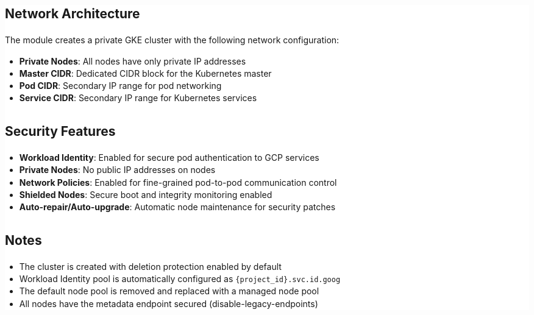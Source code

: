 ## Network Architecture

The module creates a private GKE cluster with the following network configuration:

- **Private Nodes**: All nodes have only private IP addresses
- **Master CIDR**: Dedicated CIDR block for the Kubernetes master
- **Pod CIDR**: Secondary IP range for pod networking
- **Service CIDR**: Secondary IP range for Kubernetes services

## Security Features

- **Workload Identity**: Enabled for secure pod authentication to GCP services
- **Private Nodes**: No public IP addresses on nodes
- **Network Policies**: Enabled for fine-grained pod-to-pod communication control
- **Shielded Nodes**: Secure boot and integrity monitoring enabled
- **Auto-repair/Auto-upgrade**: Automatic node maintenance for security patches

## Notes

- The cluster is created with deletion protection enabled by default
- Workload Identity pool is automatically configured as `{project_id}.svc.id.goog`
- The default node pool is removed and replaced with a managed node pool
- All nodes have the metadata endpoint secured (disable-legacy-endpoints)